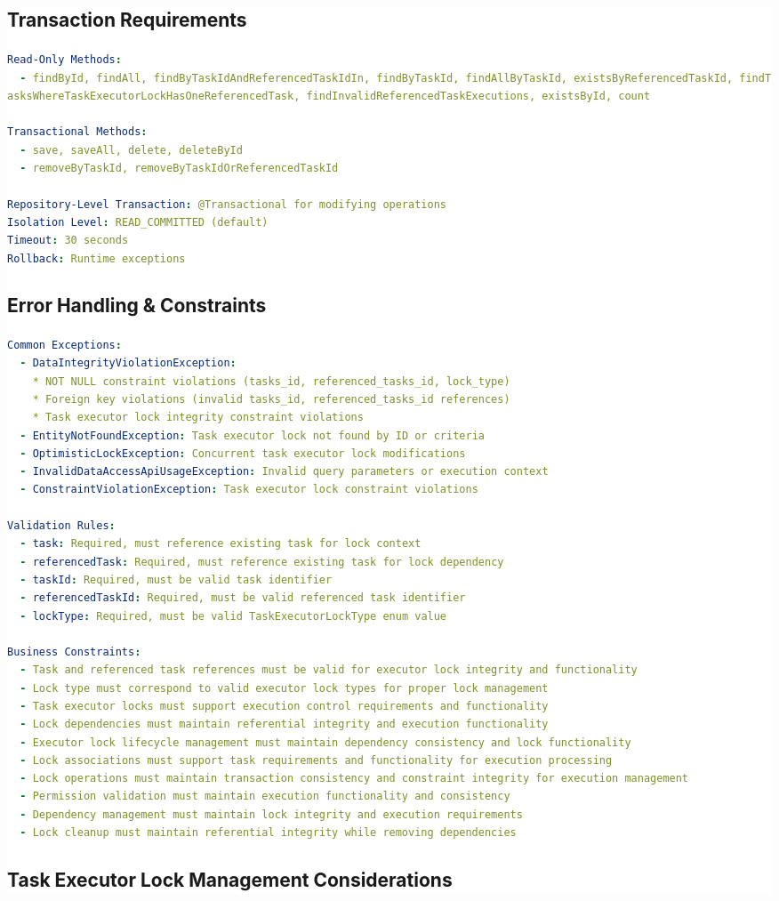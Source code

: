## Transaction Requirements
```yaml
Read-Only Methods: 
  - findById, findAll, findByTaskIdAndReferencedTaskIdIn, findByTaskId, findAllByTaskId, existsByReferencedTaskId, findTasksWhereTaskExecutorLockHasOneReferencedTask, findInvalidReferencedTaskExecutions, existsById, count

Transactional Methods:
  - save, saveAll, delete, deleteById
  - removeByTaskId, removeByTaskIdOrReferencedTaskId

Repository-Level Transaction: @Transactional for modifying operations
Isolation Level: READ_COMMITTED (default)
Timeout: 30 seconds
Rollback: Runtime exceptions
```

## Error Handling & Constraints
```yaml
Common Exceptions:
  - DataIntegrityViolationException: 
    * NOT NULL constraint violations (tasks_id, referenced_tasks_id, lock_type)
    * Foreign key violations (invalid tasks_id, referenced_tasks_id references)
    * Task executor lock integrity constraint violations
  - EntityNotFoundException: Task executor lock not found by ID or criteria
  - OptimisticLockException: Concurrent task executor lock modifications
  - InvalidDataAccessApiUsageException: Invalid query parameters or execution context
  - ConstraintViolationException: Task executor lock constraint violations

Validation Rules:
  - task: Required, must reference existing task for lock context
  - referencedTask: Required, must reference existing task for lock dependency
  - taskId: Required, must be valid task identifier
  - referencedTaskId: Required, must be valid referenced task identifier
  - lockType: Required, must be valid TaskExecutorLockType enum value

Business Constraints:
  - Task and referenced task references must be valid for executor lock integrity and functionality
  - Lock type must correspond to valid executor lock types for proper lock management
  - Task executor locks must support execution control requirements and functionality
  - Lock dependencies must maintain referential integrity and execution functionality
  - Executor lock lifecycle management must maintain dependency consistency and lock functionality
  - Lock associations must support task requirements and functionality for execution processing
  - Lock operations must maintain transaction consistency and constraint integrity for execution management
  - Permission validation must maintain execution functionality and consistency
  - Dependency management must maintain lock integrity and execution requirements
  - Lock cleanup must maintain referential integrity while removing dependencies
```

## Task Executor Lock Management Considerations
